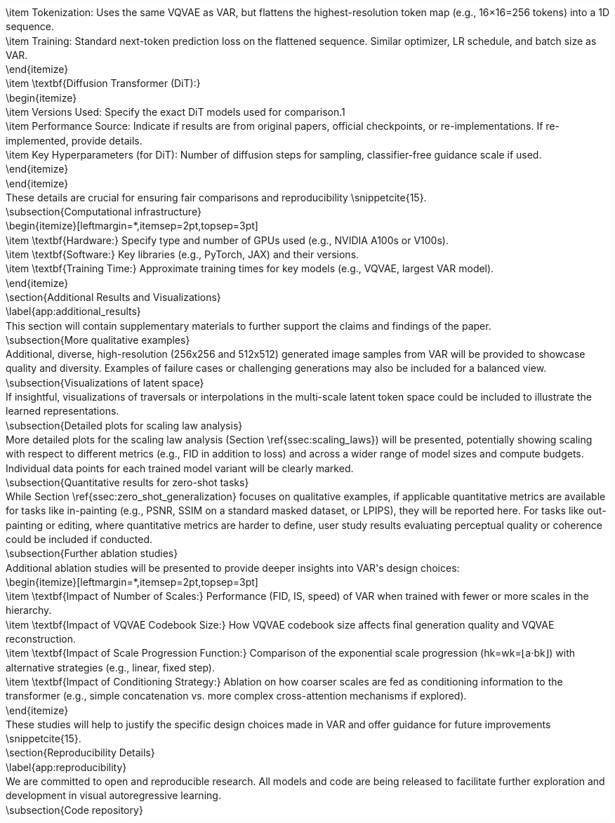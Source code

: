 \\item Tokenization: Uses the same VQVAE as VAR, but flattens the highest-resolution token map (e.g., 16×16=256 tokens) into a 1D sequence.  
\\item Training: Standard next-token prediction loss on the flattened sequence. Similar optimizer, LR schedule, and batch size as VAR.  
\\end{itemize}  
\\item \\textbf{Diffusion Transformer (DiT):}  
\\begin{itemize}  
\\item Versions Used: Specify the exact DiT models used for comparison.1  
\\item Performance Source: Indicate if results are from original papers, official checkpoints, or re-implementations. If re-implemented, provide details.  
\\item Key Hyperparameters (for DiT): Number of diffusion steps for sampling, classifier-free guidance scale if used.  
\\end{itemize}  
\\end{itemize}  
These details are crucial for ensuring fair comparisons and reproducibility \\snippetcite{15}.  
\\subsection{Computational infrastructure}  
\\begin{itemize}\[leftmargin=\*,itemsep=2pt,topsep=3pt\]  
\\item \\textbf{Hardware:} Specify type and number of GPUs used (e.g., NVIDIA A100s or V100s).  
\\item \\textbf{Software:} Key libraries (e.g., PyTorch, JAX) and their versions.  
\\item \\textbf{Training Time:} Approximate training times for key models (e.g., VQVAE, largest VAR model).  
\\end{itemize}  
\\section{Additional Results and Visualizations}  
\\label{app:additional\_results}  
This section will contain supplementary materials to further support the claims and findings of the paper.  
\\subsection{More qualitative examples}  
Additional, diverse, high-resolution (256x256 and 512x512) generated image samples from VAR will be provided to showcase quality and diversity. Examples of failure cases or challenging generations may also be included for a balanced view.  
\\subsection{Visualizations of latent space}  
If insightful, visualizations of traversals or interpolations in the multi-scale latent token space could be included to illustrate the learned representations.  
\\subsection{Detailed plots for scaling law analysis}  
More detailed plots for the scaling law analysis (Section \\ref{ssec:scaling\_laws}) will be presented, potentially showing scaling with respect to different metrics (e.g., FID in addition to loss) and across a wider range of model sizes and compute budgets. Individual data points for each trained model variant will be clearly marked.  
\\subsection{Quantitative results for zero-shot tasks}  
While Section \\ref{ssec:zero\_shot\_generalization} focuses on qualitative examples, if applicable quantitative metrics are available for tasks like in-painting (e.g., PSNR, SSIM on a standard masked dataset, or LPIPS), they will be reported here. For tasks like out-painting or editing, where quantitative metrics are harder to define, user study results evaluating perceptual quality or coherence could be included if conducted.  
\\subsection{Further ablation studies}  
Additional ablation studies will be presented to provide deeper insights into VAR's design choices:  
\\begin{itemize}\[leftmargin=\*,itemsep=2pt,topsep=3pt\]  
\\item \\textbf{Impact of Number of Scales:} Performance (FID, IS, speed) of VAR when trained with fewer or more scales in the hierarchy.  
\\item \\textbf{Impact of VQVAE Codebook Size:} How VQVAE codebook size affects final generation quality and VQVAE reconstruction.  
\\item \\textbf{Impact of Scale Progression Function:} Comparison of the exponential scale progression (hk​=wk​=⌊a⋅bk⌋) with alternative strategies (e.g., linear, fixed step).  
\\item \\textbf{Impact of Conditioning Strategy:} Ablation on how coarser scales are fed as conditioning information to the transformer (e.g., simple concatenation vs. more complex cross-attention mechanisms if explored).  
\\end{itemize}  
These studies will help to justify the specific design choices made in VAR and offer guidance for future improvements \\snippetcite{15}.  
\\section{Reproducibility Details}  
\\label{app:reproducibility}  
We are committed to open and reproducible research. All models and code are being released to facilitate further exploration and development in visual autoregressive learning.  
\\subsection{Code repository}  